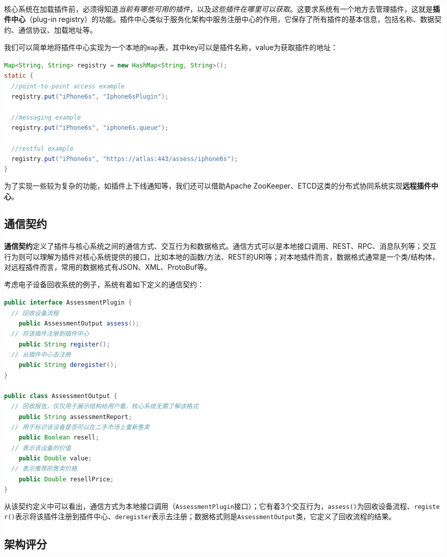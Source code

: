 核心系统在加载插件前，必须得知道*当前有哪些可用的插件*，以及*这些插件在哪里可以获取*。这要求系统有一个地方去管理插件，这就是**插件中心**（plug-in registry）的功能。插件中心类似于服务化架构中服务注册中心的作用，它保存了所有插件的基本信息，包括名称、数据契约、通信协议、加载地址等。

我们可以简单地将插件中心实现为一个本地的`map`表，其中key可以是插件名称，value为获取插件的地址：

```java
Map<String, String> registry = new HashMap<String, String>();
static {
  //point-to-point access example
  registry.put("iPhone6s", "Iphone6sPlugin");

  //messaging example
  registry.put("iPhone6s", "iphone6s.queue");

  //restful example
  registry.put("iPhone6s", "https://atlas:443/assess/iphone6s");
}
```

为了实现一些较为复杂的功能，如插件上下线通知等，我们还可以借助Apache ZooKeeper、ETCD这类的分布式协同系统实现**远程插件中心**。

## 通信契约

**通信契约**定义了插件与核心系统之间的通信方式、交互行为和数据格式。通信方式可以是本地接口调用、REST、RPC、消息队列等；交互行为则可以理解为插件对核心系统提供的接口，比如本地的函数/方法、REST的URI等；对本地插件而言，数据格式通常是一个类/结构体，对远程插件而言，常用的数据格式有JSON、XML、ProtoBuf等。

考虑电子设备回收系统的例子，系统有着如下定义的通信契约：

```java
public interface AssessmentPlugin {
  // 回收设备流程
	public AssessmentOutput assess();
  // 将该插件注册到插件中心
	public String register();
  // 从插件中心去注册
	public String deregister();
}

public class AssessmentOutput {
  // 回收报告，仅仅用于展示结构给用户看，核心系统无需了解该格式
	public String assessmentReport;
  // 用于标识该设备是否可以在二手市场上重新售卖
	public Boolean resell;
  // 表示该设备的价值
	public Double value;
  // 表示推荐的售卖价格
	public Double resellPrice;
}
```

从该契约定义中可以看出，通信方式为本地接口调用（`AssessmentPlugin`接口）；它有着3个交互行为，`assess()`为回收设备流程、`register()`表示将该插件注册到插件中心、`deregister`表示去注册；数据格式则是`AssessmentOutput`类，它定义了回收流程的结果。

## 架构评分
